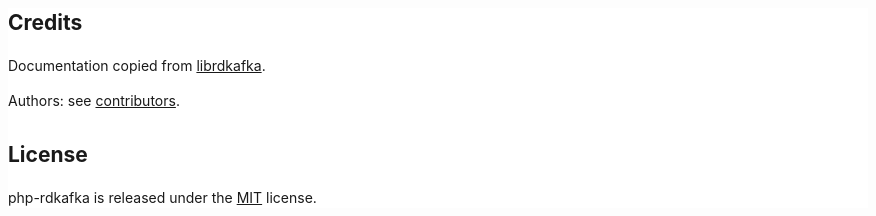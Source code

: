 ## Credits

Documentation copied from [librdkafka](https://github.com/edenhill/librdkafka).

Authors: see [contributors](https://github.com/arnaud-lb/php-rdkafka/graphs/contributors).

## License

php-rdkafka is released under the [MIT](https://github.com/arnaud-lb/php-rdkafka/blob/master/LICENSE) license.
